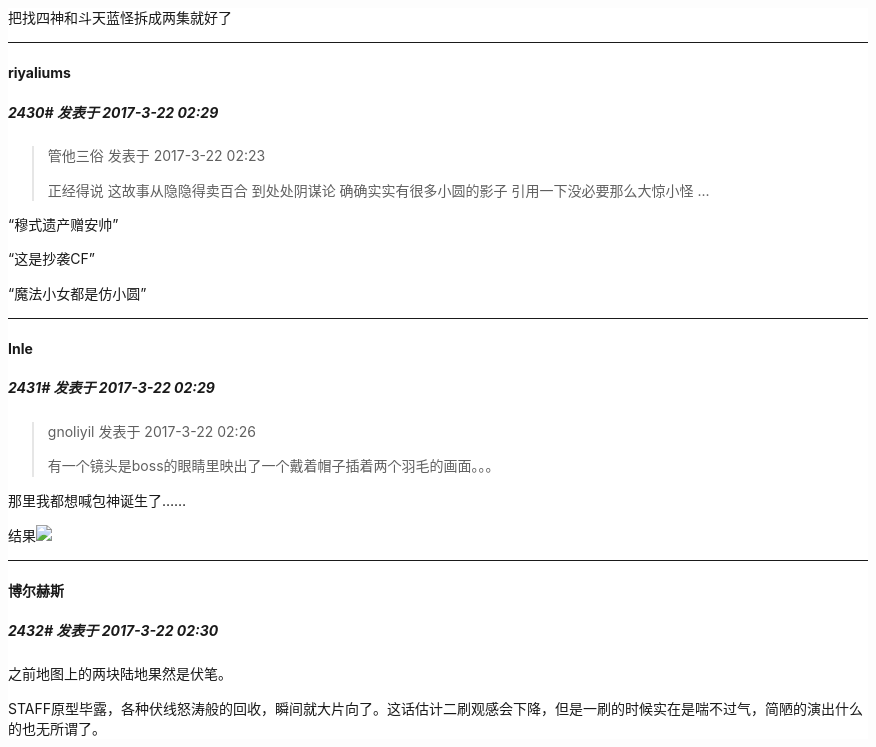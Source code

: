 
把找四神和斗天蓝怪拆成两集就好了







-----

####  riyaliums  
##### 2430#       发表于 2017-3-22 02:29



<blockquote>管他三俗 发表于 2017-3-22 02:23

正经得说 这故事从隐隐得卖百合 到处处阴谋论 确确实实有很多小圆的影子 引用一下没必要那么大惊小怪 ...</blockquote>
“穆式遗产赠安帅”


“这是抄袭CF”


“魔法小女都是仿小圆”







-----

####  Inle  
##### 2431#       发表于 2017-3-22 02:29



<blockquote>gnoliyil 发表于 2017-3-22 02:26

有一个镜头是boss的眼睛里映出了一个戴着帽子插着两个羽毛的画面。。。</blockquote>
那里我都想喊包神诞生了……

结果<img src="https://static.saraba1st.com/image/smiley/face/02.gif" referrerpolicy="no-referrer">







-----

####  博尔赫斯  
##### 2432#       发表于 2017-3-22 02:30




之前地图上的两块陆地果然是伏笔。


STAFF原型毕露，各种伏线怒涛般的回收，瞬间就大片向了。这话估计二刷观感会下降，但是一刷的时候实在是喘不过气，简陋的演出什么的也无所谓了。



